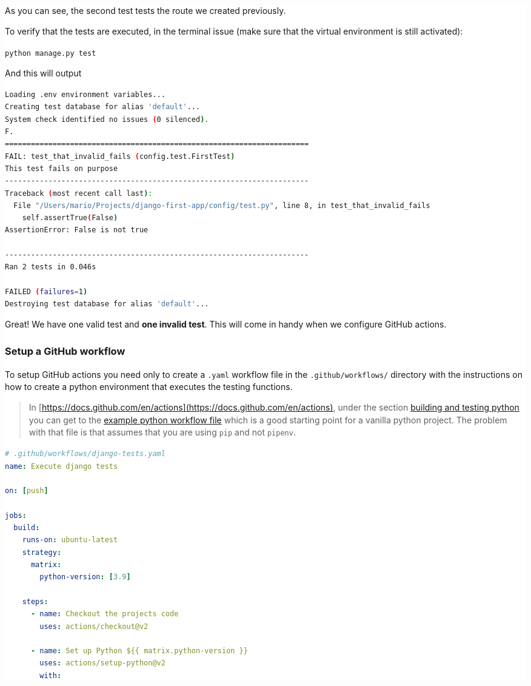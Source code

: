 As you can see, the second test tests the route we created previously.

To verify that the tests are executed, in the terminal issue (make sure that the virtual environment is still activated):

```bash
python manage.py test
```

And this will output

```bash
Loading .env environment variables...
Creating test database for alias 'default'...
System check identified no issues (0 silenced).
F.
======================================================================
FAIL: test_that_invalid_fails (config.test.FirstTest)
This test fails on purpose
----------------------------------------------------------------------
Traceback (most recent call last):
  File "/Users/mario/Projects/django-first-app/config/test.py", line 8, in test_that_invalid_fails
    self.assertTrue(False)
AssertionError: False is not true

----------------------------------------------------------------------
Ran 2 tests in 0.046s

FAILED (failures=1)
Destroying test database for alias 'default'...
```

Great! We have one valid test and **one invalid test**. This will come in handy when we configure GitHub actions.

### Setup a GitHub workflow

To setup GitHub actions you need only to create a `.yaml` workflow file in the `.github/workflows/` directory with the instructions on how to create a python environment that executes the testing functions.

> In [https://docs.github.com/en/actions](https://docs.github.com/en/actions), under the section [building and testing python](https://docs.github.com/en/actions/guides/building-and-testing-python) you can get to the [example python workflow file](https://docs.github.com/en/actions/guides/building-and-testing-python#starting-with-the-python-workflow-template) which is a good starting point for a vanilla python project. The problem with that file is that assumes that you are using `pip` and not `pipenv`.

```yaml {1,11}
# .github/workflows/django-tests.yaml
name: Execute django tests

on: [push]

jobs:
  build:
    runs-on: ubuntu-latest
    strategy:
      matrix:
        python-version: [3.9]

    steps:
      - name: Checkout the projects code
        uses: actions/checkout@v2

      - name: Set up Python ${{ matrix.python-version }}
        uses: actions/setup-python@v2
        with:
```